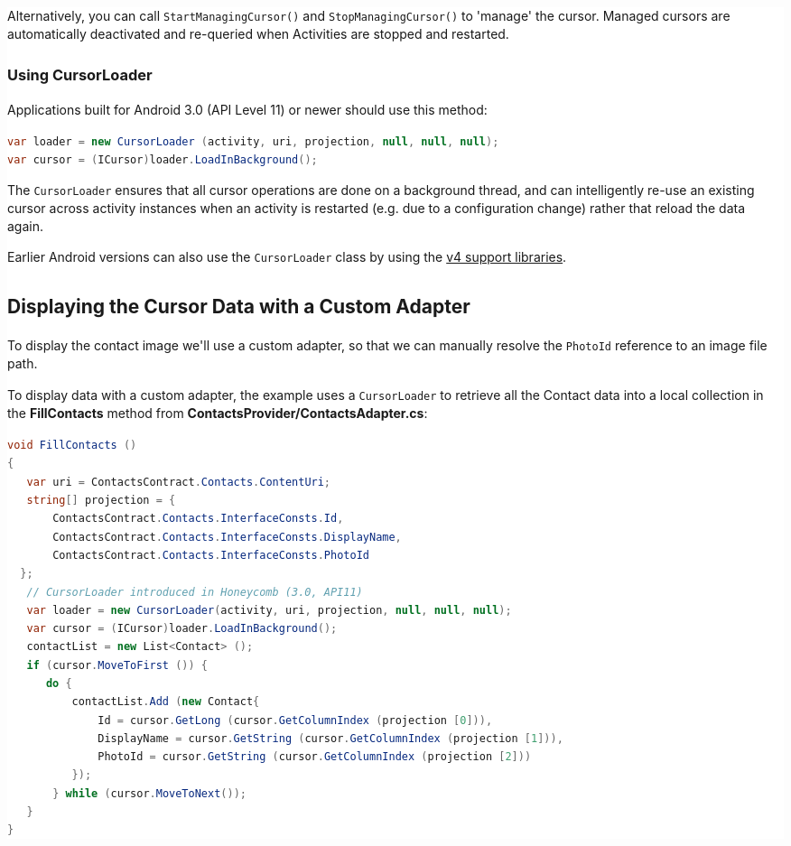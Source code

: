 Alternatively, you can call `StartManagingCursor()` and
`StopManagingCursor()` to 'manage' the cursor. Managed cursors are
automatically deactivated and re-queried when Activities are stopped
and restarted.

### Using CursorLoader

Applications built for Android 3.0 (API Level 11) or newer should use
this method:

```csharp
var loader = new CursorLoader (activity, uri, projection, null, null, null);
var cursor = (ICursor)loader.LoadInBackground();
```

The `CursorLoader` ensures that all cursor operations are done on a
background thread, and can intelligently re-use an existing cursor
across activity instances when an activity is restarted (e.g. due to a
configuration change) rather that reload the data again.

Earlier Android versions can also use the `CursorLoader` class by using the
[v4 support libraries](https://developer.android.com/tools/support-library/index.html).

## Displaying the Cursor Data with a Custom Adapter

To display the contact image we'll use a custom adapter, so that we can
manually resolve the `PhotoId` reference to an image file path.

To display data with a custom adapter, the example uses a
`CursorLoader` to retrieve all the Contact data into a local collection
in the **FillContacts** method from
**ContactsProvider/ContactsAdapter.cs**:

```csharp
void FillContacts ()
{
   var uri = ContactsContract.Contacts.ContentUri;
   string[] projection = {
       ContactsContract.Contacts.InterfaceConsts.Id,
       ContactsContract.Contacts.InterfaceConsts.DisplayName,
       ContactsContract.Contacts.InterfaceConsts.PhotoId
  };
   // CursorLoader introduced in Honeycomb (3.0, API11)
   var loader = new CursorLoader(activity, uri, projection, null, null, null);
   var cursor = (ICursor)loader.LoadInBackground();
   contactList = new List<Contact> ();
   if (cursor.MoveToFirst ()) {
      do {
          contactList.Add (new Contact{
              Id = cursor.GetLong (cursor.GetColumnIndex (projection [0])),
              DisplayName = cursor.GetString (cursor.GetColumnIndex (projection [1])),
              PhotoId = cursor.GetString (cursor.GetColumnIndex (projection [2]))
          });
       } while (cursor.MoveToNext());
   }
}
```

